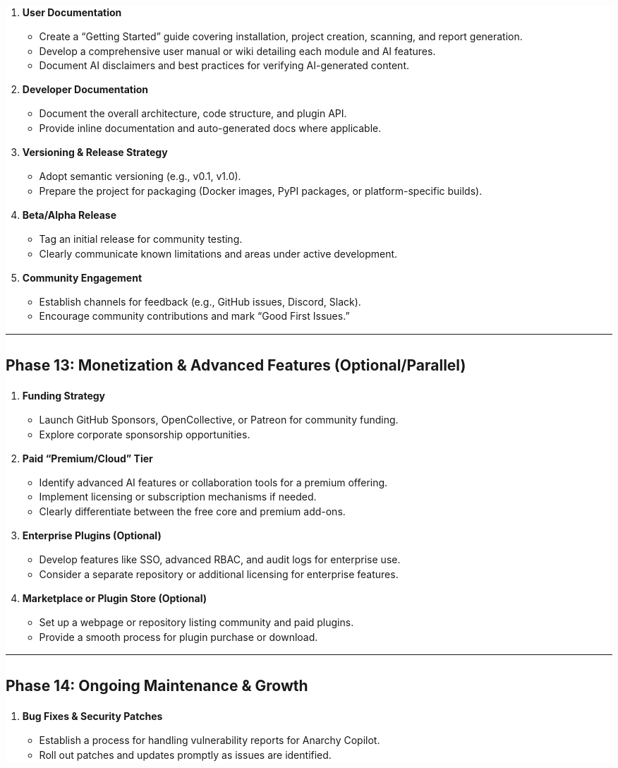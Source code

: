 1. **User Documentation**

   - Create a “Getting Started” guide covering installation, project creation, scanning, and report generation.
   - Develop a comprehensive user manual or wiki detailing each module and AI features.
   - Document AI disclaimers and best practices for verifying AI-generated content.

2. **Developer Documentation**

   - Document the overall architecture, code structure, and plugin API.
   - Provide inline documentation and auto-generated docs where applicable.

3. **Versioning & Release Strategy**

   - Adopt semantic versioning (e.g., v0.1, v1.0).
   - Prepare the project for packaging (Docker images, PyPI packages, or platform-specific builds).

4. **Beta/Alpha Release**

   - Tag an initial release for community testing.
   - Clearly communicate known limitations and areas under active development.

5. **Community Engagement**
   - Establish channels for feedback (e.g., GitHub issues, Discord, Slack).
   - Encourage community contributions and mark “Good First Issues.”

---

## Phase 13: Monetization & Advanced Features (Optional/Parallel)

1. **Funding Strategy**

   - Launch GitHub Sponsors, OpenCollective, or Patreon for community funding.
   - Explore corporate sponsorship opportunities.

2. **Paid “Premium/Cloud” Tier**

   - Identify advanced AI features or collaboration tools for a premium offering.
   - Implement licensing or subscription mechanisms if needed.
   - Clearly differentiate between the free core and premium add-ons.

3. **Enterprise Plugins (Optional)**

   - Develop features like SSO, advanced RBAC, and audit logs for enterprise use.
   - Consider a separate repository or additional licensing for enterprise features.

4. **Marketplace or Plugin Store (Optional)**
   - Set up a webpage or repository listing community and paid plugins.
   - Provide a smooth process for plugin purchase or download.

---

## Phase 14: Ongoing Maintenance & Growth

1. **Bug Fixes & Security Patches**

   - Establish a process for handling vulnerability reports for Anarchy Copilot.
   - Roll out patches and updates promptly as issues are identified.

